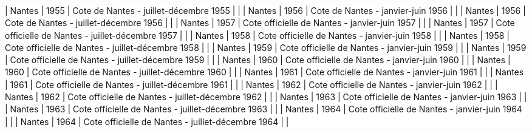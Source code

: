 | Nantes   | 1955      | Cote de Nantes - juillet-décembre 1955              |                                                                                                                                                                                                                                           |
| Nantes   | 1956      | Cote de Nantes - janvier-juin 1956                  |                                                                                                                                                                                                                                           |
| Nantes   | 1956      | Cote de Nantes - juillet-décembre 1956              |                                                                                                                                                                                                                                           |
| Nantes   | 1957      | Cote officielle de Nantes - janvier-juin 1957       |                                                                                                                                                                                                                                           |
| Nantes   | 1957      | Cote officielle de Nantes - juillet-décembre 1957   |                                                                                                                                                                                                                                           |
| Nantes   | 1958      | Cote officielle de Nantes - janvier-juin 1958       |                                                                                                                                                                                                                                           |
| Nantes   | 1958      | Cote officielle de Nantes - juillet-décembre 1958   |                                                                                                                                                                                                                                           |
| Nantes   | 1959      | Cote officielle de Nantes - janvier-juin 1959       |                                                                                                                                                                                                                                           |
| Nantes   | 1959      | Cote officielle de Nantes - juillet-décembre 1959   |                                                                                                                                                                                                                                           |
| Nantes   | 1960      | Cote officielle de Nantes - janvier-juin 1960       |                                                                                                                                                                                                                                           |
| Nantes   | 1960      | Cote officielle de Nantes - juillet-décembre 1960   |                                                                                                                                                                                                                                           |
| Nantes   | 1961      | Cote officielle de Nantes - janvier-juin 1961       |                                                                                                                                                                                                                                           |
| Nantes   | 1961      | Cote officielle de Nantes - juillet-décembre 1961   |                                                                                                                                                                                                                                           |
| Nantes   | 1962      | Cote officielle de Nantes - janvier-juin 1962       |                                                                                                                                                                                                                                           |
| Nantes   | 1962      | Cote officielle de Nantes - juillet-décembre 1962   |                                                                                                                                                                                                                                           |
| Nantes   | 1963      | Cote officielle de Nantes - janvier-juin 1963       |                                                                                                                                                                                                                                           |
| Nantes   | 1963      | Cote officielle de Nantes - juillet-décembre 1963   |                                                                                                                                                                                                                                           |
| Nantes   | 1964      | Cote officielle de Nantes - janvier-juin 1964       |                                                                                                                                                                                                                                           |
| Nantes   | 1964      | Cote officielle de Nantes - juillet-décembre 1964   |                                                                                                                                                                                                                                           |